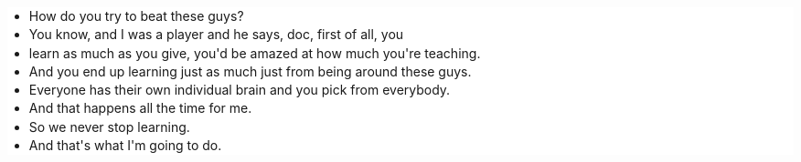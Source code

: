 *  How do you try to beat these guys?
*  You know, and I was a player and he says, doc, first of all, you
*  learn as much as you give, you'd be amazed at how much you're teaching.
*  And you end up learning just as much just from being around these guys.
*  Everyone has their own individual brain and you pick from everybody.
*  And that happens all the time for me.
*  So we never stop learning.
*  And that's what I'm going to do.
